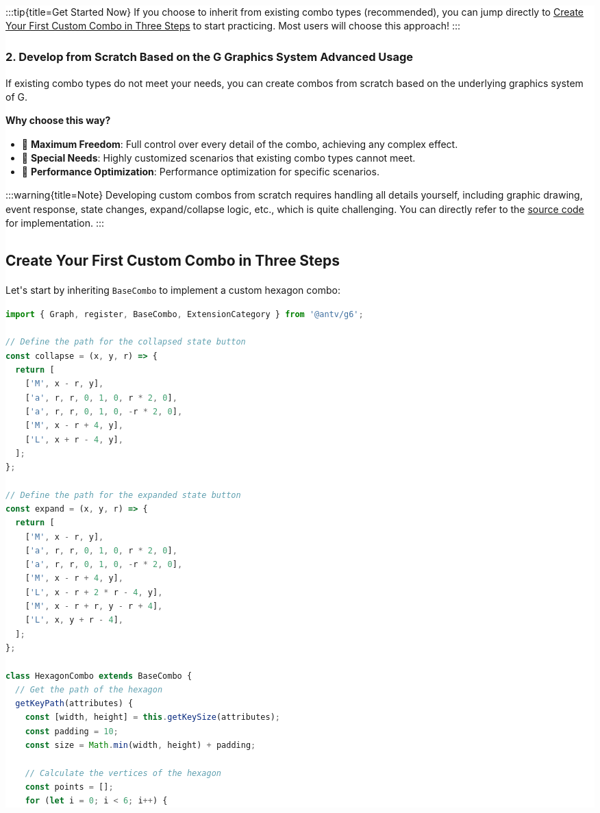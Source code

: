 :::tip{title=Get Started Now}
If you choose to inherit from existing combo types (recommended), you can jump directly to [Create Your First Custom Combo in Three Steps](#create-your-first-custom-combo-in-three-steps) to start practicing. Most users will choose this approach!
:::

### 2. Develop from Scratch Based on the G Graphics System <Badge>Advanced Usage</Badge>

If existing combo types do not meet your needs, you can create combos from scratch based on the underlying graphics system of G.

**Why choose this way?**

- 📌 **Maximum Freedom**: Full control over every detail of the combo, achieving any complex effect.
- 📌 **Special Needs**: Highly customized scenarios that existing combo types cannot meet.
- 📌 **Performance Optimization**: Performance optimization for specific scenarios.

:::warning{title=Note}
Developing custom combos from scratch requires handling all details yourself, including graphic drawing, event response, state changes, expand/collapse logic, etc., which is quite challenging. You can directly refer to the [source code](https://github.com/antvis/G6/blob/v5/packages/g6/src/elements/combos/base-combo.ts) for implementation.
:::

## Create Your First Custom Combo in Three Steps

Let's start by inheriting `BaseCombo` to implement a custom hexagon combo:

```js | ob { pin:false, inject: true }
import { Graph, register, BaseCombo, ExtensionCategory } from '@antv/g6';

// Define the path for the collapsed state button
const collapse = (x, y, r) => {
  return [
    ['M', x - r, y],
    ['a', r, r, 0, 1, 0, r * 2, 0],
    ['a', r, r, 0, 1, 0, -r * 2, 0],
    ['M', x - r + 4, y],
    ['L', x + r - 4, y],
  ];
};

// Define the path for the expanded state button
const expand = (x, y, r) => {
  return [
    ['M', x - r, y],
    ['a', r, r, 0, 1, 0, r * 2, 0],
    ['a', r, r, 0, 1, 0, -r * 2, 0],
    ['M', x - r + 4, y],
    ['L', x - r + 2 * r - 4, y],
    ['M', x - r + r, y - r + 4],
    ['L', x, y + r - 4],
  ];
};

class HexagonCombo extends BaseCombo {
  // Get the path of the hexagon
  getKeyPath(attributes) {
    const [width, height] = this.getKeySize(attributes);
    const padding = 10;
    const size = Math.min(width, height) + padding;

    // Calculate the vertices of the hexagon
    const points = [];
    for (let i = 0; i < 6; i++) {
```